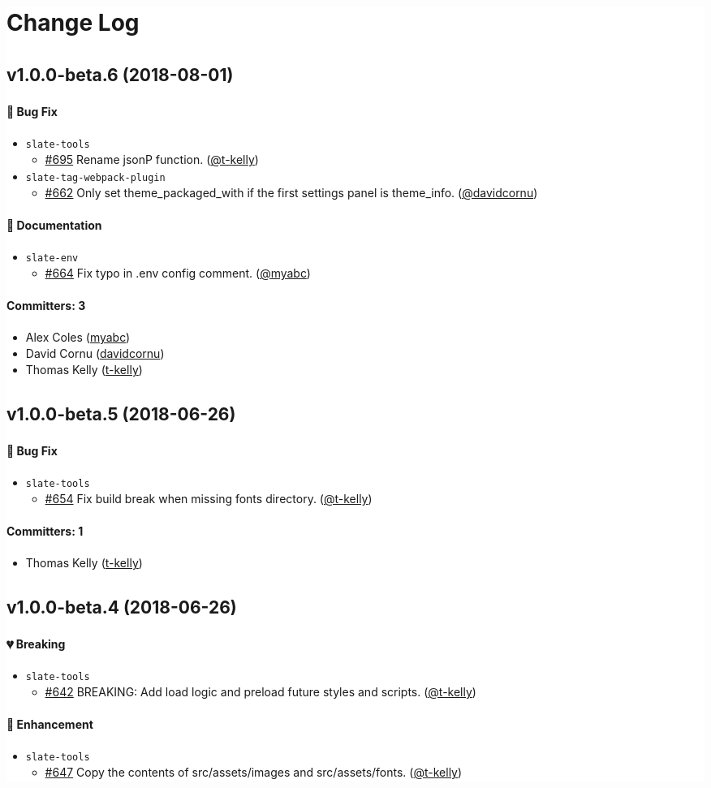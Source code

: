 # Change Log

## v1.0.0-beta.6 (2018-08-01)

#### :bug: Bug Fix

* `slate-tools`
  * [#695](https://github.com/Shopify/slate/pull/695) Rename jsonP function. ([@t-kelly](https://github.com/t-kelly))
* `slate-tag-webpack-plugin`
  * [#662](https://github.com/Shopify/slate/pull/662) Only set theme_packaged_with if the first settings panel is theme_info. ([@davidcornu](https://github.com/davidcornu))

#### :memo: Documentation

* `slate-env`
  * [#664](https://github.com/Shopify/slate/pull/664) Fix typo in .env config comment. ([@myabc](https://github.com/myabc))

#### Committers: 3

* Alex Coles ([myabc](https://github.com/myabc))
* David Cornu ([davidcornu](https://github.com/davidcornu))
* Thomas Kelly ([t-kelly](https://github.com/t-kelly))

## v1.0.0-beta.5 (2018-06-26)

#### :bug: Bug Fix

* `slate-tools`
  * [#654](https://github.com/Shopify/slate/pull/654) Fix build break when missing fonts directory. ([@t-kelly](https://github.com/t-kelly))

#### Committers: 1

* Thomas Kelly ([t-kelly](https://github.com/t-kelly))

## v1.0.0-beta.4 (2018-06-26)

#### :broken_heart: Breaking

* `slate-tools`
  * [#642](https://github.com/Shopify/slate/pull/642) BREAKING: Add load logic and preload future styles and scripts. ([@t-kelly](https://github.com/t-kelly))

#### :rocket: Enhancement

* `slate-tools`
  * [#647](https://github.com/Shopify/slate/pull/647) Copy the contents of src/assets/images and src/assets/fonts. ([@t-kelly](https://github.com/t-kelly))
